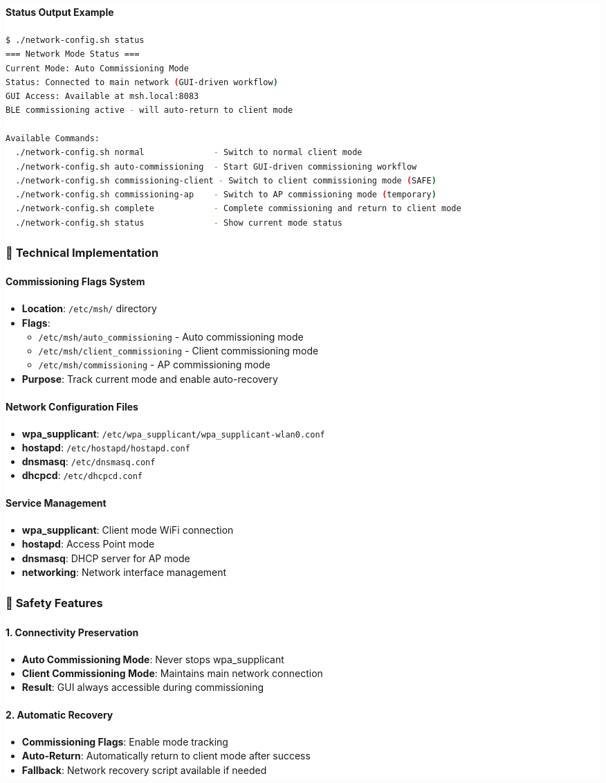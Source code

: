#### **Status Output Example**
```bash
$ ./network-config.sh status
=== Network Mode Status ===
Current Mode: Auto Commissioning Mode
Status: Connected to main network (GUI-driven workflow)
GUI Access: Available at msh.local:8083
BLE commissioning active - will auto-return to client mode

Available Commands:
  ./network-config.sh normal              - Switch to normal client mode
  ./network-config.sh auto-commissioning  - Start GUI-driven commissioning workflow
  ./network-config.sh commissioning-client - Switch to client commissioning mode (SAFE)
  ./network-config.sh commissioning-ap    - Switch to AP commissioning mode (temporary)
  ./network-config.sh complete            - Complete commissioning and return to client mode
  ./network-config.sh status              - Show current mode status
```

### 🔧 **Technical Implementation**

#### **Commissioning Flags System**
- **Location**: `/etc/msh/` directory
- **Flags**:
  - `/etc/msh/auto_commissioning` - Auto commissioning mode
  - `/etc/msh/client_commissioning` - Client commissioning mode
  - `/etc/msh/commissioning` - AP commissioning mode
- **Purpose**: Track current mode and enable auto-recovery

#### **Network Configuration Files**
- **wpa_supplicant**: `/etc/wpa_supplicant/wpa_supplicant-wlan0.conf`
- **hostapd**: `/etc/hostapd/hostapd.conf`
- **dnsmasq**: `/etc/dnsmasq.conf`
- **dhcpcd**: `/etc/dhcpcd.conf`

#### **Service Management**
- **wpa_supplicant**: Client mode WiFi connection
- **hostapd**: Access Point mode
- **dnsmasq**: DHCP server for AP mode
- **networking**: Network interface management

### 🎯 **Safety Features**

#### **1. Connectivity Preservation**
- **Auto Commissioning Mode**: Never stops wpa_supplicant
- **Client Commissioning Mode**: Maintains main network connection
- **Result**: GUI always accessible during commissioning

#### **2. Automatic Recovery**
- **Commissioning Flags**: Enable mode tracking
- **Auto-Return**: Automatically return to client mode after success
- **Fallback**: Network recovery script available if needed
